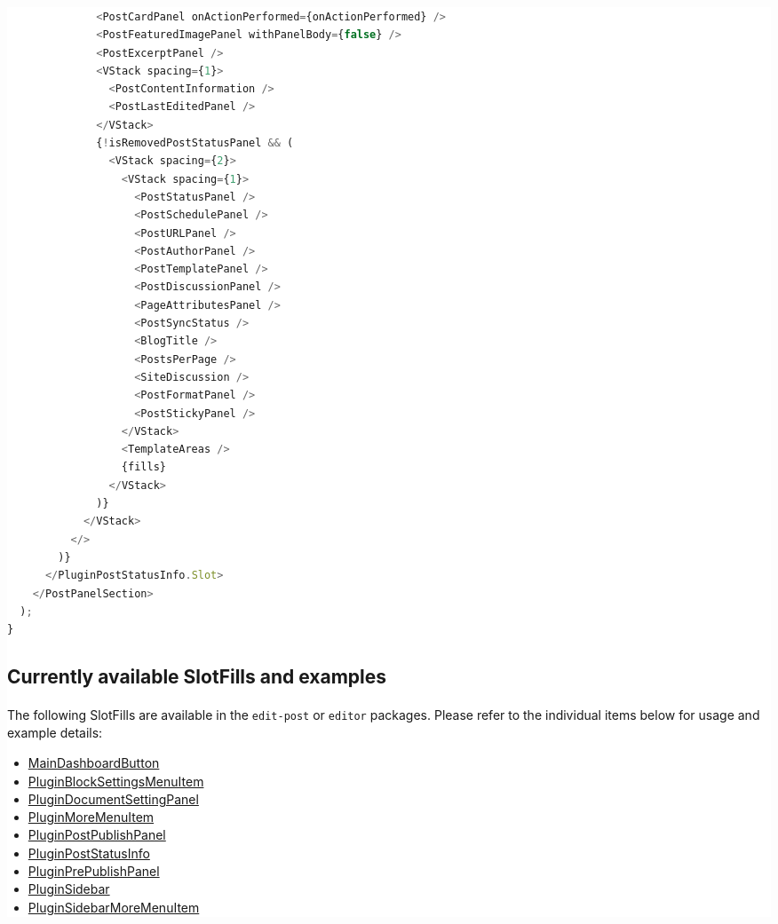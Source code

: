 ```js
              <PostCardPanel onActionPerformed={onActionPerformed} />
              <PostFeaturedImagePanel withPanelBody={false} />
              <PostExcerptPanel />
              <VStack spacing={1}>
                <PostContentInformation />
                <PostLastEditedPanel />
              </VStack>
              {!isRemovedPostStatusPanel && (
                <VStack spacing={2}>
                  <VStack spacing={1}>
                    <PostStatusPanel />
                    <PostSchedulePanel />
                    <PostURLPanel />
                    <PostAuthorPanel />
                    <PostTemplatePanel />
                    <PostDiscussionPanel />
                    <PageAttributesPanel />
                    <PostSyncStatus />
                    <BlogTitle />
                    <PostsPerPage />
                    <SiteDiscussion />
                    <PostFormatPanel />
                    <PostStickyPanel />
                  </VStack>
                  <TemplateAreas />
                  {fills}
                </VStack>
              )}
            </VStack>
          </>
        )}
      </PluginPostStatusInfo.Slot>
    </PostPanelSection>
  );
}
```

## Currently available SlotFills and examples

The following SlotFills are available in the `edit-post` or `editor` packages. Please refer to the individual items below for usage and example details:

- [MainDashboardButton](/docs/reference-guides/slotfills/main-dashboard-button.md)
- [PluginBlockSettingsMenuItem](/docs/reference-guides/slotfills/plugin-block-settings-menu-item.md)
- [PluginDocumentSettingPanel](/docs/reference-guides/slotfills/plugin-document-setting-panel.md)
- [PluginMoreMenuItem](/docs/reference-guides/slotfills/plugin-more-menu-item.md)
- [PluginPostPublishPanel](/docs/reference-guides/slotfills/plugin-post-publish-panel.md)
- [PluginPostStatusInfo](/docs/reference-guides/slotfills/plugin-post-status-info.md)
- [PluginPrePublishPanel](/docs/reference-guides/slotfills/plugin-pre-publish-panel.md)
- [PluginSidebar](/docs/reference-guides/slotfills/plugin-sidebar.md)
- [PluginSidebarMoreMenuItem](/docs/reference-guides/slotfills/plugin-sidebar-more-menu-item.md)
